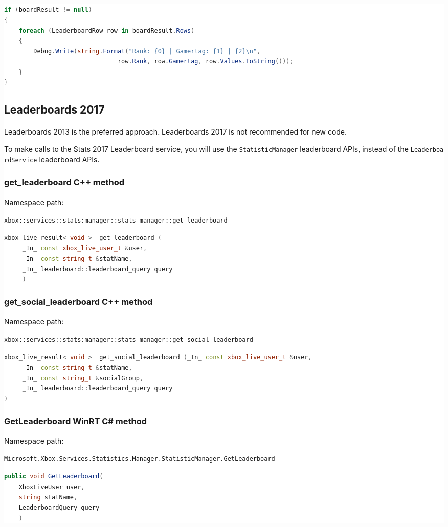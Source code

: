 ```csharp
if (boardResult != null)
{
    foreach (LeaderboardRow row in boardResult.Rows)
    {
        Debug.Write(string.Format("Rank: {0} | Gamertag: {1} | {2}\n",
                               row.Rank, row.Gamertag, row.Values.ToString()));
    }
}
```


## Leaderboards 2017

Leaderboards 2013 is the preferred approach.
Leaderboards 2017 is not recommended for new code.

To make calls to the Stats 2017 Leaderboard service, you will use the `StatisticManager` leaderboard APIs, instead of the `LeaderboardService` leaderboard APIs.


### get_leaderboard C++ method

Namespace path:

`xbox::services::stats:manager::stats_manager::get_leaderboard`

```cpp
xbox_live_result< void >  get_leaderboard (
     _In_ const xbox_live_user_t &user,
     _In_ const string_t &statName,
     _In_ leaderboard::leaderboard_query query
     ) 
```  


### get_social_leaderboard C++ method

Namespace path:

`xbox::services::stats:manager::stats_manager::get_social_leaderboard`

```cpp
xbox_live_result< void >  get_social_leaderboard (_In_ const xbox_live_user_t &user,
     _In_ const string_t &statName,
     _In_ const string_t &socialGroup,
     _In_ leaderboard::leaderboard_query query
)
```  


### GetLeaderboard WinRT C# method

Namespace path:

`Microsoft.Xbox.Services.Statistics.Manager.StatisticManager.GetLeaderboard`

```csharp
public void GetLeaderboard(
    XboxLiveUser user,
    string statName,
    LeaderboardQuery query
    )
```  
